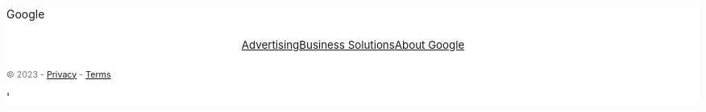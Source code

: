 Google</a></div></div></div><span id="footer"><div style="font-size:10pt"><div style="margin:19px auto;text-align:center" id="WqQANb"><a href="/intl/en/ads/">Advertising</a><a href="/services/">Business Solutions</a><a href="/intl/en/about.html">About Google</a></div></div><p style="font-size:8pt;color:#70757a">&copy; 2023 - <a href="/intl/en/policies/privacy/">Privacy</a> - <a href="/intl/en/policies/terms/">Terms</a></p></span></center><script nonce="MXrF0nnIBPkxBza4okrgPA">(function(){window.google.cdo={height:757,width:1440};(function(){var a=window.innerWidth,b=window.innerHeight;if(!a||!b){var c=window.document,d="CSS1Compat"==c.compatMode?c.documentElement:c.body;a=d.clientWidth;b=d.clientHeight}a&&b&&(a!=google.cdo.width||b!=google.cdo.height)&&google.log("","","/client_204?&atyp=i&biw="+a+"&bih="+b+"&ei="+google.kEI);}).call(this);})();</script> <script nonce="MXrF0nnIBPkxBza4okrgPA">(function(){google.xjs={ck:\'xjs.hp.vUsZk7fd8do.L.X.O\',cs:\'ACT90oF8ktm8JGoaZ23megDhHoJku7YaGw\',excm:[]};})();</script>  <script nonce="MXrF0nnIBPkxBza4okrgPA">(function(){var u=\'/xjs/_/js/k\\x3dxjs.hp.en.q0lHXBfs9JY.O/am\\x3dAAAA6AQAUABgAQ/d\\x3d1/ed\\x3d1/rs\\x3dACT90oE3ek6-fjkab6CsTH0wUEUUPhnExg/m\\x3dsb_he,d\';var amd=0;\nvar e=this||self,f=function(c){return c};var h;var n=function(c,g){this.g=g===l?c:""};n.prototype.toString=function(){return this.g+""};var l={};\nfunction p(){var c=u,g=function(){};google.lx=google.stvsc?g:function(){google.timers&&google.timers.load&&google.tick&&google.tick("load","xjsls");var a=document;var b="SCRIPT";"application/xhtml+xml"===a.contentType&&(b=b.toLowerCase());b=a.createElement(b);a=null===c?"null":void 0===c?"undefined":c;if(void 0===h){var d=null;var m=e.trustedTypes;if(m&&m.createPolicy){try{d=m.createPolicy("goog#html",{createHTML:f,createScript:f,createScriptURL:f})}catch(r){e.console&&e.console.error(r.message)}h=\nd}else h=d}a=(d=h)?d.createScriptURL(a):a;a=new n(a,l);b.src=a instanceof n&&a.constructor===n?a.g:"type_error:TrustedResourceUrl";var k,q;(k=(a=null==(q=(k=(b.ownerDocument&&b.ownerDocument.defaultView||window).document).querySelector)?void 0:q.call(k,"script[nonce]"))?a.nonce||a.getAttribute("nonce")||"":"")&&b.setAttribute("nonce",k);document.body.appendChild(b);google.psa=!0;google.lx=g};google.bx||google.lx()};google.xjsu=u;e._F_jsUrl=u;setTimeout(function(){0<amd?google.caft(function(){return p()},amd):p()},0);})();window._ = window._ || {};window._DumpException = _._DumpException = function(e){throw e;};window._s = window._s || {};_s._DumpException = _._DumpException;window._qs = window._qs || {};_qs._DumpException = _._DumpException;function _F_installCss(c){}\n(function(){google.jl={blt:\'none\',chnk:0,dw:false,dwu:true,emtn:0,end:0,ico:false,ikb:0,ine:false,injs:\'none\',injt:0,injth:0,injv2:false,lls:\'default\',pdt:0,rep:0,snet:true,strt:0,ubm:false,uwp:true};})();(function(){var pmc=\'{\\x22d\\x22:{},\\x22sb_he\\x22:{\\x22agen\\x22:true,\\x22cgen\\x22:true,\\x22client\\x22:\\x22heirloom-hp\\x22,\\x22dh\\x22:true,\\x22ds\\x22:\\x22\\x22,\\x22fl\\x22:true,\\x22host\\x22:\\x22google.com\\x22,\\x22jsonp\\x22:true,\\x22msgs\\x22:{\\x22cibl\\x22:\\x22Clear Search\\x22,\\x22dym\\x22:\\x22Did you mean:\\x22,\\x22lcky\\x22:\\x22I\\\\u0026#39;m Feeling Lucky\\x22,\\x22lml\\x22:\\x22Learn more\\x22,\\x22psrc\\x22:\\x22This search was removed from your \\\\u003Ca href\\x3d\\\\\\x22/history\\\\\\x22\\\\u003EWeb History\\\\u003C/a\\\\u003E\\x22,\\x22psrl\\x22:\\x22Remove\\x22,\\x22sbit\\x22:\\x22Search by image\\x22,\\x22srch\\x22:\\x22Google Search\\x22},\\x22ovr\\x22:{},\\x22pq\\x22:\\x22\\x22,\\x22rfs\\x22:[],\\x22sbas\\x22:\\x220 3px 8px 0 rgba(0,0,0,0.2),0 0 0 1px rgba(0,0,0,0.08)\\x22,\\x22stok\\x22:\\x22C3TIBpTor6RHJfEIn2nbidnhv50\\x22}}\';google.pmc=JSON.parse(pmc);})();</script>       </body></html>'